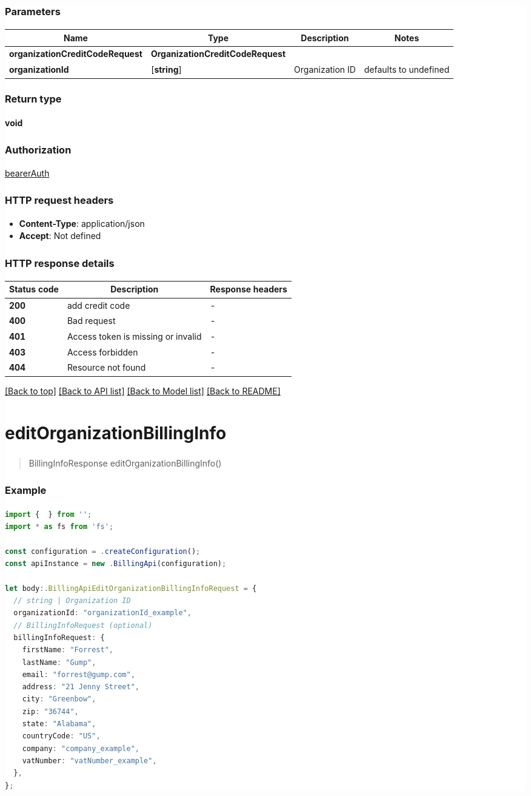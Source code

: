 
### Parameters

Name | Type | Description  | Notes
------------- | ------------- | ------------- | -------------
 **organizationCreditCodeRequest** | **OrganizationCreditCodeRequest**|  |
 **organizationId** | [**string**] | Organization ID | defaults to undefined


### Return type

**void**

### Authorization

[bearerAuth](README.md#bearerAuth)

### HTTP request headers

 - **Content-Type**: application/json
 - **Accept**: Not defined


### HTTP response details
| Status code | Description | Response headers |
|-------------|-------------|------------------|
**200** | add credit code |  -  |
**400** | Bad request |  -  |
**401** | Access token is missing or invalid |  -  |
**403** | Access forbidden |  -  |
**404** | Resource not found |  -  |

[[Back to top]](#) [[Back to API list]](README.md#documentation-for-api-endpoints) [[Back to Model list]](README.md#documentation-for-models) [[Back to README]](README.md)

# **editOrganizationBillingInfo**
> BillingInfoResponse editOrganizationBillingInfo()


### Example


```typescript
import {  } from '';
import * as fs from 'fs';

const configuration = .createConfiguration();
const apiInstance = new .BillingApi(configuration);

let body:.BillingApiEditOrganizationBillingInfoRequest = {
  // string | Organization ID
  organizationId: "organizationId_example",
  // BillingInfoRequest (optional)
  billingInfoRequest: {
    firstName: "Forrest",
    lastName: "Gump",
    email: "forrest@gump.com",
    address: "21 Jenny Street",
    city: "Greenbow",
    zip: "36744",
    state: "Alabama",
    countryCode: "US",
    company: "company_example",
    vatNumber: "vatNumber_example",
  },
};
```